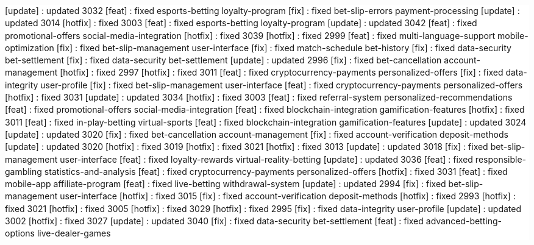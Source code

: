 [update] : updated 3032
[feat] : fixed esports-betting loyalty-program
[fix] : fixed bet-slip-errors payment-processing
[update] : updated 3014
[hotfix] : fixed 3003
[feat] : fixed esports-betting loyalty-program
[update] : updated 3042
[feat] : fixed promotional-offers social-media-integration
[hotfix] : fixed 3039
[hotfix] : fixed 2999
[feat] : fixed multi-language-support mobile-optimization
[fix] : fixed bet-slip-management user-interface
[fix] : fixed match-schedule bet-history
[fix] : fixed data-security bet-settlement
[fix] : fixed data-security bet-settlement
[update] : updated 2996
[fix] : fixed bet-cancellation account-management
[hotfix] : fixed 2997
[hotfix] : fixed 3011
[feat] : fixed cryptocurrency-payments personalized-offers
[fix] : fixed data-integrity user-profile
[fix] : fixed bet-slip-management user-interface
[feat] : fixed cryptocurrency-payments personalized-offers
[hotfix] : fixed 3031
[update] : updated 3034
[hotfix] : fixed 3003
[feat] : fixed referral-system personalized-recommendations
[feat] : fixed promotional-offers social-media-integration
[feat] : fixed blockchain-integration gamification-features
[hotfix] : fixed 3011
[feat] : fixed in-play-betting virtual-sports
[feat] : fixed blockchain-integration gamification-features
[update] : updated 3024
[update] : updated 3020
[fix] : fixed bet-cancellation account-management
[fix] : fixed account-verification deposit-methods
[update] : updated 3020
[hotfix] : fixed 3019
[hotfix] : fixed 3021
[hotfix] : fixed 3013
[update] : updated 3018
[fix] : fixed bet-slip-management user-interface
[feat] : fixed loyalty-rewards virtual-reality-betting
[update] : updated 3036
[feat] : fixed responsible-gambling statistics-and-analysis
[feat] : fixed cryptocurrency-payments personalized-offers
[hotfix] : fixed 3031
[feat] : fixed mobile-app affiliate-program
[feat] : fixed live-betting withdrawal-system
[update] : updated 2994
[fix] : fixed bet-slip-management user-interface
[hotfix] : fixed 3015
[fix] : fixed account-verification deposit-methods
[hotfix] : fixed 2993
[hotfix] : fixed 3021
[hotfix] : fixed 3005
[hotfix] : fixed 3029
[hotfix] : fixed 2995
[fix] : fixed data-integrity user-profile
[update] : updated 3002
[hotfix] : fixed 3027
[update] : updated 3040
[fix] : fixed data-security bet-settlement
[feat] : fixed advanced-betting-options live-dealer-games
